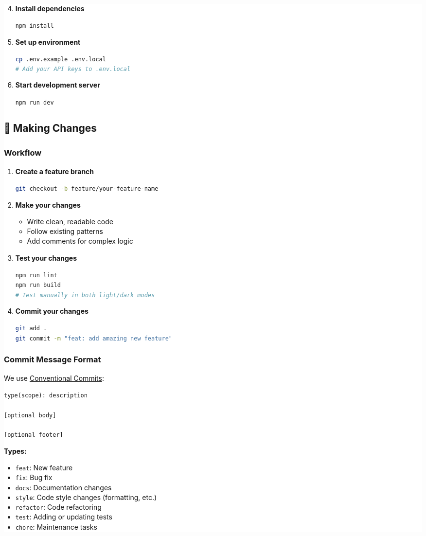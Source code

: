 4. **Install dependencies**
   ```bash
   npm install
   ```

5. **Set up environment**
   ```bash
   cp .env.example .env.local
   # Add your API keys to .env.local
   ```

6. **Start development server**
   ```bash
   npm run dev
   ```

## 🔄 Making Changes

### Workflow

1. **Create a feature branch**
   ```bash
   git checkout -b feature/your-feature-name
   ```

2. **Make your changes**
   - Write clean, readable code
   - Follow existing patterns
   - Add comments for complex logic

3. **Test your changes**
   ```bash
   npm run lint
   npm run build
   # Test manually in both light/dark modes
   ```

4. **Commit your changes**
   ```bash
   git add .
   git commit -m "feat: add amazing new feature"
   ```

### Commit Message Format

We use [Conventional Commits](https://www.conventionalcommits.org/):

```
type(scope): description

[optional body]

[optional footer]
```

**Types:**
- `feat`: New feature
- `fix`: Bug fix
- `docs`: Documentation changes
- `style`: Code style changes (formatting, etc.)
- `refactor`: Code refactoring
- `test`: Adding or updating tests
- `chore`: Maintenance tasks
